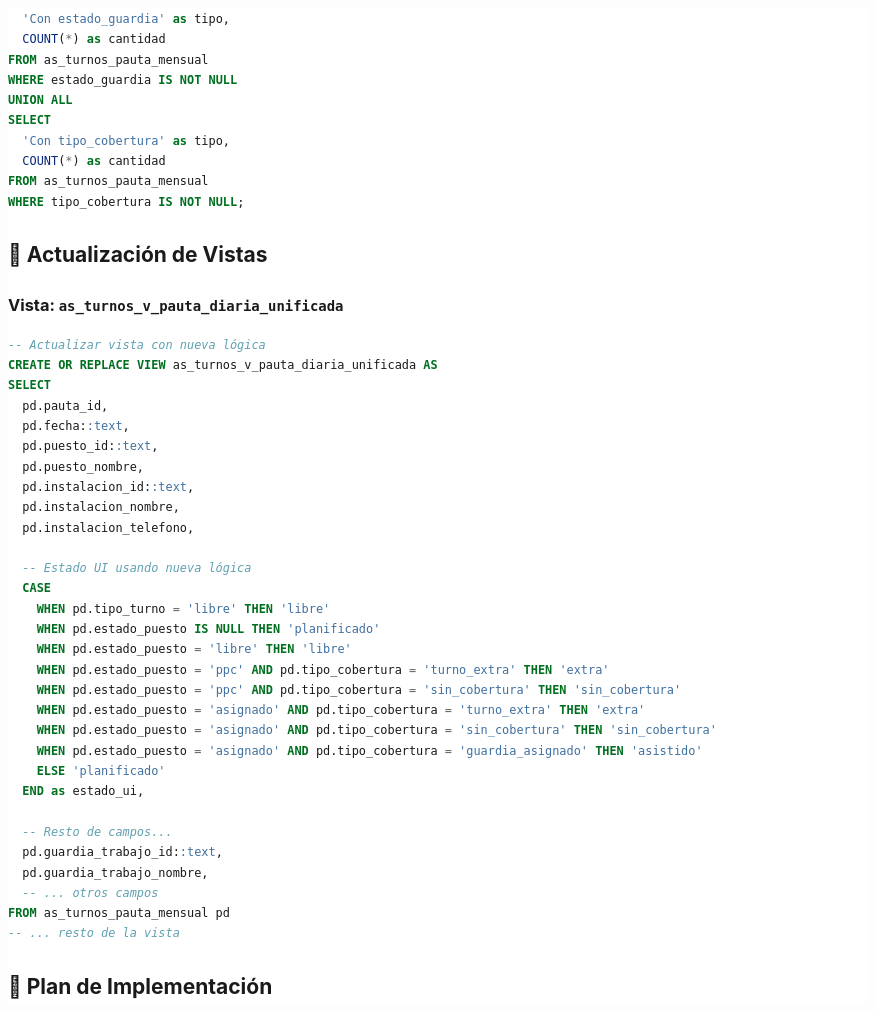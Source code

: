 ```sql
  'Con estado_guardia' as tipo,
  COUNT(*) as cantidad
FROM as_turnos_pauta_mensual
WHERE estado_guardia IS NOT NULL
UNION ALL
SELECT 
  'Con tipo_cobertura' as tipo,
  COUNT(*) as cantidad
FROM as_turnos_pauta_mensual
WHERE tipo_cobertura IS NOT NULL;
```

## 🔧 Actualización de Vistas

### Vista: `as_turnos_v_pauta_diaria_unificada`

```sql
-- Actualizar vista con nueva lógica
CREATE OR REPLACE VIEW as_turnos_v_pauta_diaria_unificada AS
SELECT 
  pd.pauta_id,
  pd.fecha::text,
  pd.puesto_id::text,
  pd.puesto_nombre,
  pd.instalacion_id::text,
  pd.instalacion_nombre,
  pd.instalacion_telefono,
  
  -- Estado UI usando nueva lógica
  CASE 
    WHEN pd.tipo_turno = 'libre' THEN 'libre'
    WHEN pd.estado_puesto IS NULL THEN 'planificado'
    WHEN pd.estado_puesto = 'libre' THEN 'libre'
    WHEN pd.estado_puesto = 'ppc' AND pd.tipo_cobertura = 'turno_extra' THEN 'extra'
    WHEN pd.estado_puesto = 'ppc' AND pd.tipo_cobertura = 'sin_cobertura' THEN 'sin_cobertura'
    WHEN pd.estado_puesto = 'asignado' AND pd.tipo_cobertura = 'turno_extra' THEN 'extra'
    WHEN pd.estado_puesto = 'asignado' AND pd.tipo_cobertura = 'sin_cobertura' THEN 'sin_cobertura'
    WHEN pd.estado_puesto = 'asignado' AND pd.tipo_cobertura = 'guardia_asignado' THEN 'asistido'
    ELSE 'planificado'
  END as estado_ui,
  
  -- Resto de campos...
  pd.guardia_trabajo_id::text,
  pd.guardia_trabajo_nombre,
  -- ... otros campos
FROM as_turnos_pauta_mensual pd
-- ... resto de la vista
```

## 🚀 Plan de Implementación
